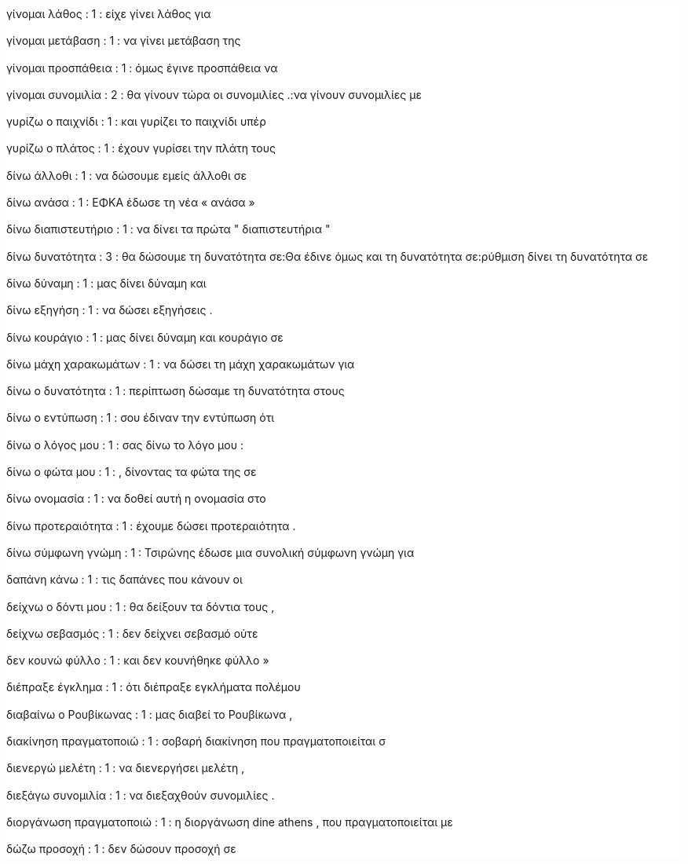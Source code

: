 γίνομαι λάθος : 1 : είχε γίνει λάθος για

γίνομαι μετάβαση : 1 : να γίνει μετάβαση της

γίνομαι προσπάθεια : 1 : όμως έγινε προσπάθεια να

γίνομαι συνομιλία : 2 : θα γίνουν τώρα οι συνομιλίες .:να γίνουν συνομιλίες με

γυρίζω ο παιχνίδι : 1 : και γυρίζει το παιχνίδι υπέρ

γυρίζω ο πλάτος : 1 : έχουν γυρίσει την πλάτη τους

δίνω άλλοθι : 1 : να δώσουμε εμείς άλλοθι σε

δίνω ανάσα : 1 : ΕΦΚΑ έδωσε τη νέα « ανάσα »

δίνω διαπιστευτήριο : 1 : να δίνει τα πρώτα " διαπιστευτήρια "

δίνω δυνατότητα : 3 : θα δώσουμε τη δυνατότητα σε:Θα έδινε όμως και τη δυνατότητα σε:ρύθμιση δίνει τη δυνατότητα σε

δίνω δύναμη : 1 : μας δίνει δύναμη και

δίνω εξηγήση : 1 : να δώσει εξηγήσεις .

δίνω κουράγιο : 1 : μας δίνει δύναμη και κουράγιο σε

δίνω μάχη χαρακωμάτων : 1 : να δώσει τη μάχη χαρακωμάτων για

δίνω ο δυνατότητα : 1 : περίπτωση δώσαμε τη δυνατότητα στους

δίνω ο εντύπωση : 1 : σου έδιναν την εντύπωση ότι

δίνω ο λόγος μου : 1 : σας δίνω το λόγο μου :

δίνω ο φώτα μου : 1 : , δίνοντας τα φώτα της σε

δίνω ονομασία : 1 : να δοθεί αυτή η ονομασία στο

δίνω προτεραιότητα : 1 : έχουμε δώσει προτεραιότητα .

δίνω σύμφωνη γνώμη : 1 : Τσιρώνης έδωσε μια συνολική σύμφωνη γνώμη για

δαπάνη κάνω : 1 : τις δαπάνες που κάνουν οι

δείχνω ο δόντι μου : 1 : θα δείξουν τα δόντια τους ,

δείχνω σεβασμός : 1 : δεν δείχνει σεβασμό ούτε

δεν κουνώ φύλλο : 1 : και δεν κουνήθηκε φύλλο »

διέπραξε έγκλημα : 1 : ότι διέπραξε εγκλήματα πολέμου

διαβαίνω ο Ρουβίκωνας : 1 : μας διαβεί το Ρουβίκωνα ,

διακίνηση πραγματοποιώ : 1 : σοβαρή διακίνηση που πραγματοποιείται σ

διενεργώ μελέτη : 1 : να διενεργήσει μελέτη ,

διεξάγω συνομιλία : 1 : να διεξαχθούν συνομιλίες .

διοργάνωση πραγματοποιώ : 1 : η διοργάνωση dine athens , που πραγματοποιείται με

δώζω προσοχή : 1 : δεν δώσουν προσοχή σε
